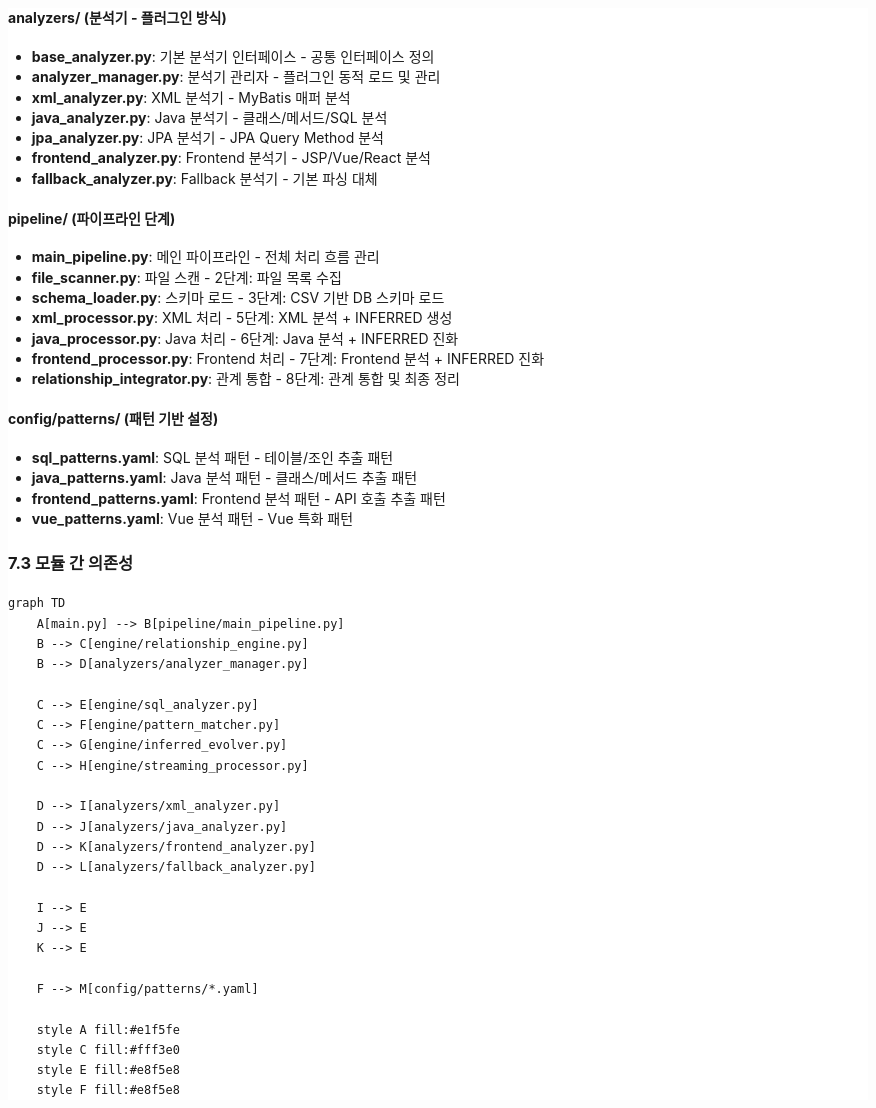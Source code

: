 #### **analyzers/ (분석기 - 플러그인 방식)**
- **base_analyzer.py**: 기본 분석기 인터페이스 - 공통 인터페이스 정의
- **analyzer_manager.py**: 분석기 관리자 - 플러그인 동적 로드 및 관리
- **xml_analyzer.py**: XML 분석기 - MyBatis 매퍼 분석
- **java_analyzer.py**: Java 분석기 - 클래스/메서드/SQL 분석
- **jpa_analyzer.py**: JPA 분석기 - JPA Query Method 분석
- **frontend_analyzer.py**: Frontend 분석기 - JSP/Vue/React 분석
- **fallback_analyzer.py**: Fallback 분석기 - 기본 파싱 대체

#### **pipeline/ (파이프라인 단계)**
- **main_pipeline.py**: 메인 파이프라인 - 전체 처리 흐름 관리
- **file_scanner.py**: 파일 스캔 - 2단계: 파일 목록 수집
- **schema_loader.py**: 스키마 로드 - 3단계: CSV 기반 DB 스키마 로드
- **xml_processor.py**: XML 처리 - 5단계: XML 분석 + INFERRED 생성
- **java_processor.py**: Java 처리 - 6단계: Java 분석 + INFERRED 진화
- **frontend_processor.py**: Frontend 처리 - 7단계: Frontend 분석 + INFERRED 진화
- **relationship_integrator.py**: 관계 통합 - 8단계: 관계 통합 및 최종 정리

#### **config/patterns/ (패턴 기반 설정)**
- **sql_patterns.yaml**: SQL 분석 패턴 - 테이블/조인 추출 패턴
- **java_patterns.yaml**: Java 분석 패턴 - 클래스/메서드 추출 패턴
- **frontend_patterns.yaml**: Frontend 분석 패턴 - API 호출 추출 패턴
- **vue_patterns.yaml**: Vue 분석 패턴 - Vue 특화 패턴

### 7.3 모듈 간 의존성

```mermaid
graph TD
    A[main.py] --> B[pipeline/main_pipeline.py]
    B --> C[engine/relationship_engine.py]
    B --> D[analyzers/analyzer_manager.py]
    
    C --> E[engine/sql_analyzer.py]
    C --> F[engine/pattern_matcher.py]
    C --> G[engine/inferred_evolver.py]
    C --> H[engine/streaming_processor.py]
    
    D --> I[analyzers/xml_analyzer.py]
    D --> J[analyzers/java_analyzer.py]
    D --> K[analyzers/frontend_analyzer.py]
    D --> L[analyzers/fallback_analyzer.py]
    
    I --> E
    J --> E
    K --> E
    
    F --> M[config/patterns/*.yaml]
    
    style A fill:#e1f5fe
    style C fill:#fff3e0
    style E fill:#e8f5e8
    style F fill:#e8f5e8
```
